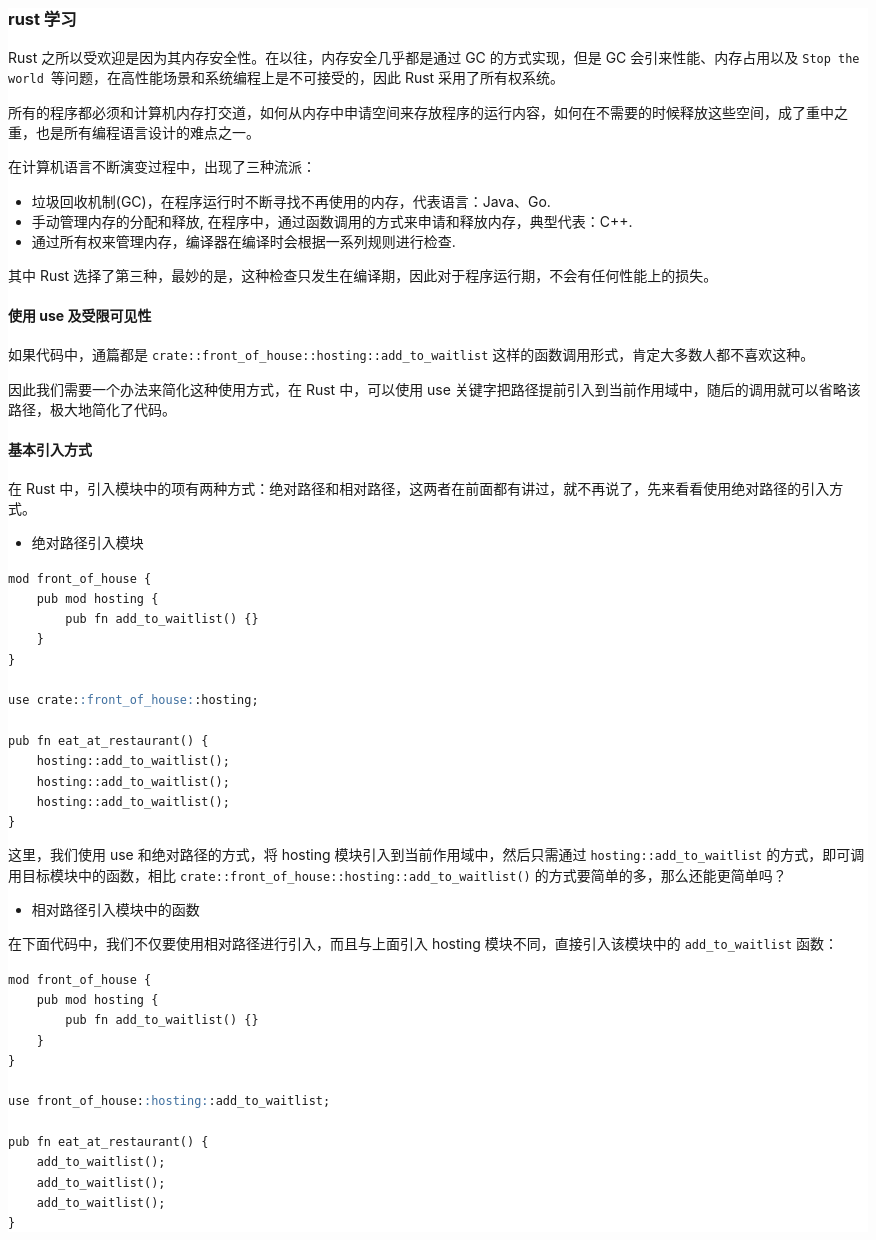 ### rust 学习

Rust 之所以受欢迎是因为其内存安全性。在以往，内存安全几乎都是通过 GC 的方式实现，但是 GC 会引来性能、内存占用以及 `Stop the world `等问题，在高性能场景和系统编程上是不可接受的，因此 Rust 采用了所有权系统。

所有的程序都必须和计算机内存打交道，如何从内存中申请空间来存放程序的运行内容，如何在不需要的时候释放这些空间，成了重中之重，也是所有编程语言设计的难点之一。

在计算机语言不断演变过程中，出现了三种流派：

* 垃圾回收机制(GC)，在程序运行时不断寻找不再使用的内存，代表语言：Java、Go.
* 手动管理内存的分配和释放, 在程序中，通过函数调用的方式来申请和释放内存，典型代表：C++.
* 通过所有权来管理内存，编译器在编译时会根据一系列规则进行检查.

其中 Rust 选择了第三种，最妙的是，这种检查只发生在编译期，因此对于程序运行期，不会有任何性能上的损失。

#### 使用 use 及受限可见性

如果代码中，通篇都是 `crate::front_of_house::hosting::add_to_waitlist` 这样的函数调用形式，肯定大多数人都不喜欢这种。

因此我们需要一个办法来简化这种使用方式，在 Rust 中，可以使用 use 关键字把路径提前引入到当前作用域中，随后的调用就可以省略该路径，极大地简化了代码。

#### 基本引入方式

在 Rust 中，引入模块中的项有两种方式：绝对路径和相对路径，这两者在前面都有讲过，就不再说了，先来看看使用绝对路径的引入方式。

* 绝对路径引入模块

```markdown
mod front_of_house {
    pub mod hosting {
        pub fn add_to_waitlist() {}
    }
}

use crate::front_of_house::hosting;

pub fn eat_at_restaurant() {
    hosting::add_to_waitlist();
    hosting::add_to_waitlist();
    hosting::add_to_waitlist();
}
```

这里，我们使用 use 和绝对路径的方式，将 hosting 模块引入到当前作用域中，然后只需通过 `hosting::add_to_waitlist` 的方式，即可调用目标模块中的函数，相比 `crate::front_of_house::hosting::add_to_waitlist()` 的方式要简单的多，那么还能更简单吗？

* 相对路径引入模块中的函数

在下面代码中，我们不仅要使用相对路径进行引入，而且与上面引入 hosting 模块不同，直接引入该模块中的 `add_to_waitlist` 函数：

```markdown
mod front_of_house {
    pub mod hosting {
        pub fn add_to_waitlist() {}
    }
}

use front_of_house::hosting::add_to_waitlist;

pub fn eat_at_restaurant() {
    add_to_waitlist();
    add_to_waitlist();
    add_to_waitlist();
}
```
